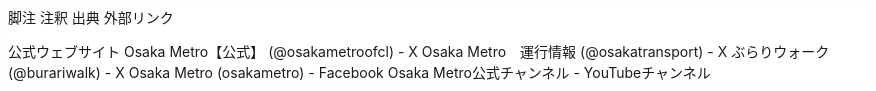 脚注
注釈
出典
外部リンク

公式ウェブサイト
Osaka Metro【公式】 (@osakametroofcl) - X
Osaka Metro　運行情報 (@osakatransport) - X
ぶらりウォーク (@burariwalk) - X
Osaka Metro (osakametro) - Facebook
Osaka Metro公式チャンネル - YouTubeチャンネル